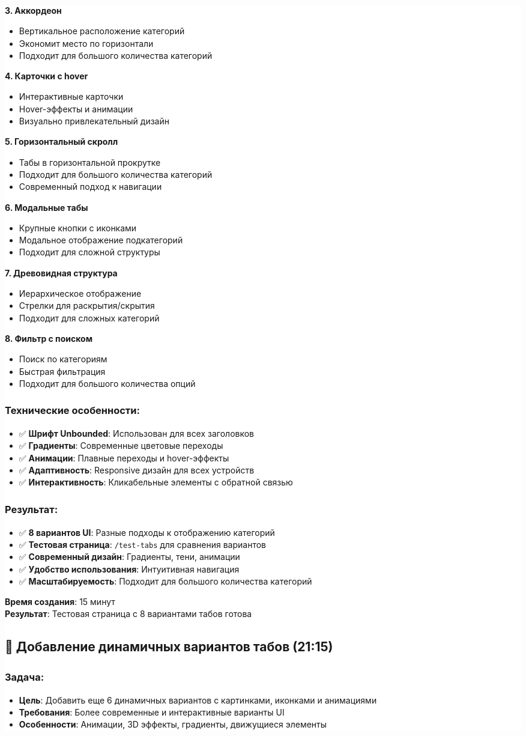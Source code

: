 **3. Аккордеон**
- Вертикальное расположение категорий
- Экономит место по горизонтали
- Подходит для большого количества категорий

**4. Карточки с hover**
- Интерактивные карточки
- Hover-эффекты и анимации
- Визуально привлекательный дизайн

**5. Горизонтальный скролл**
- Табы в горизонтальной прокрутке
- Подходит для большого количества категорий
- Современный подход к навигации

**6. Модальные табы**
- Крупные кнопки с иконками
- Модальное отображение подкатегорий
- Подходит для сложной структуры

**7. Древовидная структура**
- Иерархическое отображение
- Стрелки для раскрытия/скрытия
- Подходит для сложных категорий

**8. Фильтр с поиском**
- Поиск по категориям
- Быстрая фильтрация
- Подходит для большого количества опций

### Технические особенности:
- ✅ **Шрифт Unbounded**: Использован для всех заголовков
- ✅ **Градиенты**: Современные цветовые переходы
- ✅ **Анимации**: Плавные переходы и hover-эффекты
- ✅ **Адаптивность**: Responsive дизайн для всех устройств
- ✅ **Интерактивность**: Кликабельные элементы с обратной связью

### Результат:
- ✅ **8 вариантов UI**: Разные подходы к отображению категорий
- ✅ **Тестовая страница**: `/test-tabs` для сравнения вариантов
- ✅ **Современный дизайн**: Градиенты, тени, анимации
- ✅ **Удобство использования**: Интуитивная навигация
- ✅ **Масштабируемость**: Подходит для большого количества категорий

**Время создания**: 15 минут  
**Результат**: Тестовая страница с 8 вариантами табов готова

## 🎨 Добавление динамичных вариантов табов (21:15)

### Задача:
- **Цель**: Добавить еще 6 динамичных вариантов с картинками, иконками и анимациями
- **Требования**: Более современные и интерактивные варианты UI
- **Особенности**: Анимации, 3D эффекты, градиенты, движущиеся элементы
